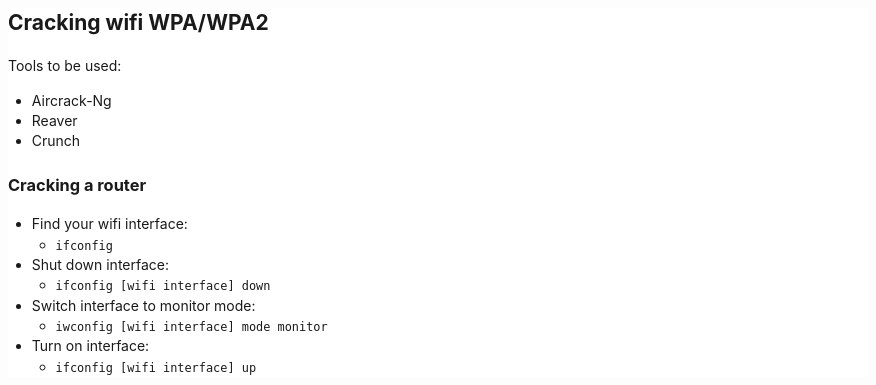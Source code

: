 ## Cracking wifi WPA/WPA2
Tools to be used:
* Aircrack-Ng
* Reaver
* Crunch

### Cracking a router
* Find your wifi interface:
  * ``` ifconfig ```
* Shut down interface:
  * ``` ifconfig [wifi interface] down ```
* Switch interface to monitor mode:
  * ``` iwconfig [wifi interface] mode monitor ```
* Turn on interface:
  * ``` ifconfig [wifi interface] up ```
